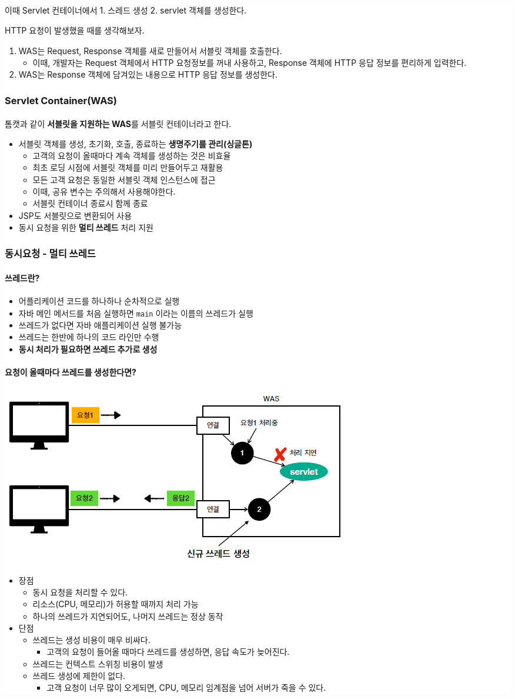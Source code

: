 이때 Servlet 컨테이너에서 1. 스레드 생성 2. servlet 객체를 생성한다.



HTTP 요청이 발생했을 때를 생각해보자.

1. WAS는 Request, Response 객체를 새로 만들어서 서블릿 객체를 호출한다.
   - 이때, 개발자는 Request 객체에서 HTTP 요청정보를 꺼내 사용하고, Response 객체에 HTTP 응답 정보를 편리하게 입력한다.
2. WAS는 Response 객체에 담겨있는 내용으로 HTTP 응답 정보를 생성한다.



### Servlet Container(WAS)

톰캣과 같이 **서블릿을 지원하는 WAS**를 서블릿 컨테이너라고 한다. 

- 서블릿 객체를 생성, 초기화, 호출, 종료하는 **생명주기를 관리(싱글톤)**
  - 고객의 요청이 올때마다 계속 객체를 생성하는 것은 비효율
  - 최초 로딩 시점에 서블릿 객체를 미리 만들어두고 재활용
  - 모든 고객 요청은 동일한 서블릿 객체 인스턴스에 접근
  - 이때, 공유 변수는 주의해서 사용해야한다.
  - 서블릿 컨테이너 종료시 함께 종료
- JSP도 서블릿으로 변환되어 사용
- 동시 요청을 위한 **멀티 쓰레드** 처리 지원

### 동시요청 - 멀티 쓰레드

#### **쓰레드란?**

- 어플리케이션 코드를 하나하나 순차적으로 실행
- 자바 메인 메서드를 처음 실행하면 `main` 이라는 이름의 쓰레드가 실행
- 쓰레드가 없다면 자바 애플리케이션 실행 불가능
- 쓰레드는 한반에 하나의 코드 라인만 수행
- **동시 처리가 필요하면 쓰레드 추가로 생성**

#### 요청이 올때마다 쓰레드를 생성한다면?

![img](./assets/image-20210522162430856.png)

- 장점
  - 동시 요청을 처리할 수 있다.
  - 리소스(CPU, 메모리)가 허용할 때까지 처리 가능
  - 하나의 쓰레드가 지연되어도, 나머지 쓰레드는 정상 동작
- 단점
  - 쓰레드는 생성 비용이 매우 비싸다.
    - 고객의 요청이 들어올 때마다 쓰레드를 생성하면, 응답 속도가 늦어진다.
  - 쓰레드는 컨텍스트 스위칭 비용이 발생
  - 쓰레드 생성에 제한이 없다.
    - 고객 요청이 너무 많이 오게되면, CPU, 메모리 임계점을 넘어 서버가 죽을 수 있다.
